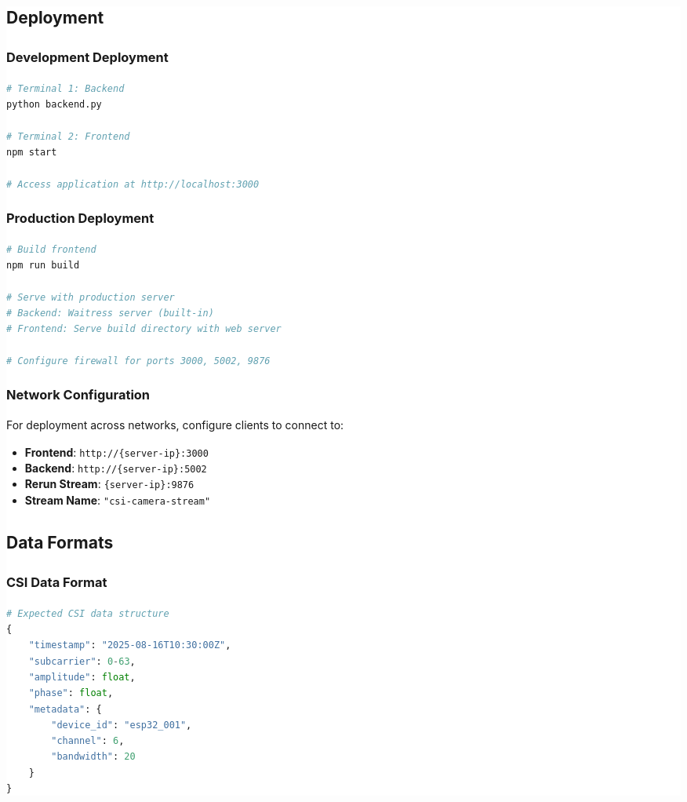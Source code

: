 ## Deployment

### Development Deployment
```bash
# Terminal 1: Backend
python backend.py

# Terminal 2: Frontend
npm start

# Access application at http://localhost:3000
```

### Production Deployment
```bash
# Build frontend
npm run build

# Serve with production server
# Backend: Waitress server (built-in)
# Frontend: Serve build directory with web server

# Configure firewall for ports 3000, 5002, 9876
```

### Network Configuration
For deployment across networks, configure clients to connect to:
- **Frontend**: `http://{server-ip}:3000`
- **Backend**: `http://{server-ip}:5002`
- **Rerun Stream**: `{server-ip}:9876`
- **Stream Name**: `"csi-camera-stream"`

## Data Formats

### CSI Data Format
```python
# Expected CSI data structure
{
    "timestamp": "2025-08-16T10:30:00Z",
    "subcarrier": 0-63,
    "amplitude": float,
    "phase": float,
    "metadata": {
        "device_id": "esp32_001",
        "channel": 6,
        "bandwidth": 20
    }
}
```
